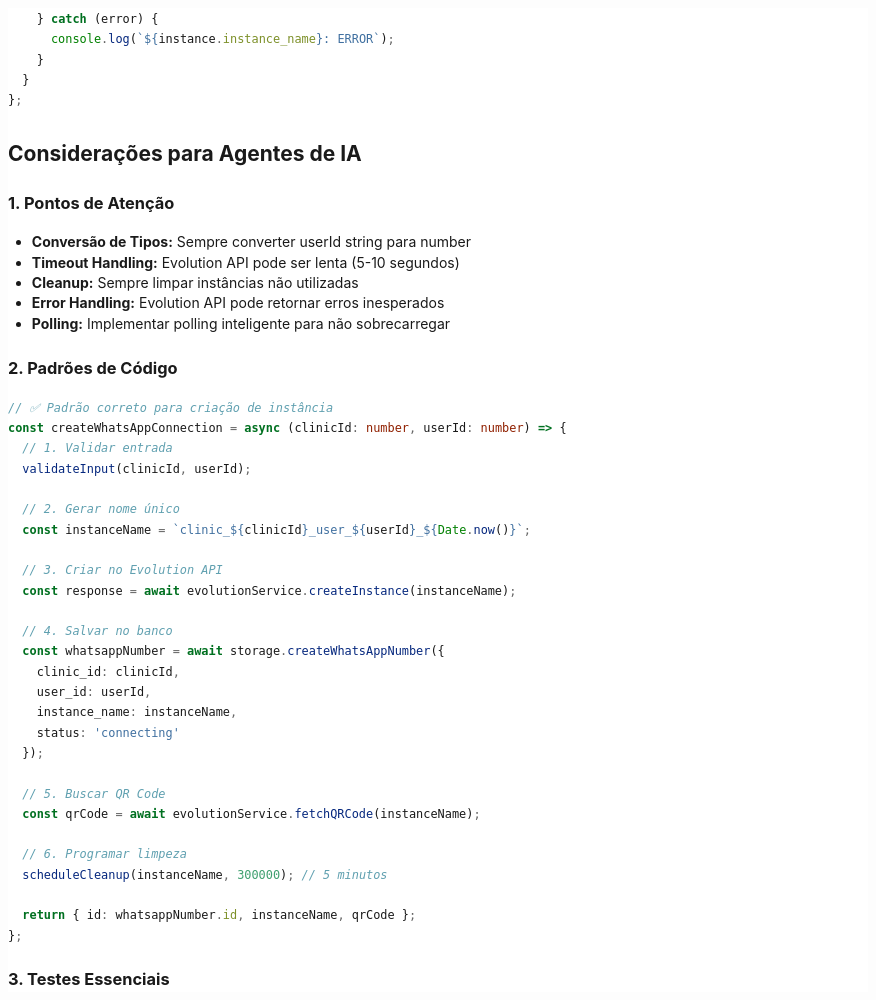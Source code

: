 ```typescript
    } catch (error) {
      console.log(`${instance.instance_name}: ERROR`);
    }
  }
};
```

## Considerações para Agentes de IA

### 1. Pontos de Atenção

- **Conversão de Tipos:** Sempre converter userId string para number
- **Timeout Handling:** Evolution API pode ser lenta (5-10 segundos)
- **Cleanup:** Sempre limpar instâncias não utilizadas
- **Error Handling:** Evolution API pode retornar erros inesperados
- **Polling:** Implementar polling inteligente para não sobrecarregar

### 2. Padrões de Código

```typescript
// ✅ Padrão correto para criação de instância
const createWhatsAppConnection = async (clinicId: number, userId: number) => {
  // 1. Validar entrada
  validateInput(clinicId, userId);
  
  // 2. Gerar nome único
  const instanceName = `clinic_${clinicId}_user_${userId}_${Date.now()}`;
  
  // 3. Criar no Evolution API
  const response = await evolutionService.createInstance(instanceName);
  
  // 4. Salvar no banco
  const whatsappNumber = await storage.createWhatsAppNumber({
    clinic_id: clinicId,
    user_id: userId,
    instance_name: instanceName,
    status: 'connecting'
  });
  
  // 5. Buscar QR Code
  const qrCode = await evolutionService.fetchQRCode(instanceName);
  
  // 6. Programar limpeza
  scheduleCleanup(instanceName, 300000); // 5 minutos
  
  return { id: whatsappNumber.id, instanceName, qrCode };
};
```

### 3. Testes Essenciais
